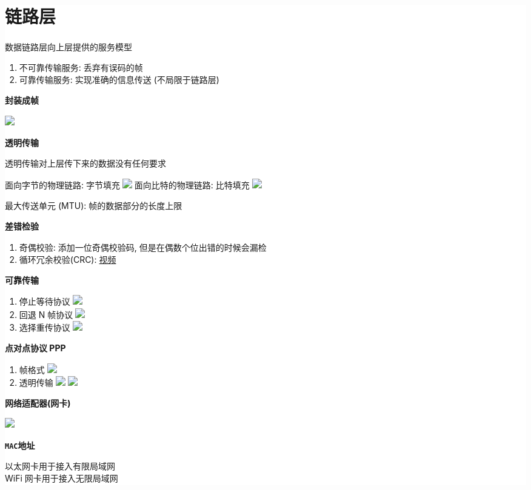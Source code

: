 # 链路层

数据链路层向上层提供的服务模型
1. 不可靠传输服务: 丢弃有误码的帧
2. 可靠传输服务: 实现准确的信息传送 (不局限于链路层)

**封装成帧**

![](https://github.com/lzlcs/image-hosting/raw/master/image.6t9vhndrirg0.webp)

**透明传输**

透明传输对上层传下来的数据没有任何要求

面向字节的物理链路: 字节填充
![](https://github.com/lzlcs/image-hosting/raw/master/image.1zzorbcw6a2o.webp)
面向比特的物理链路: 比特填充
![](https://github.com/lzlcs/image-hosting/raw/master/image.50y01r0rz2o0.webp)

最大传送单元 (MTU): 帧的数据部分的长度上限

**差错检验**

1. 奇偶校验: 添加一位奇偶校验码, 但是在偶数个位出错的时候会漏检
2. 循环冗余校验(CRC): [视频](https://www.bilibili.com/video/BV1NT411g7n6?p=20)

**可靠传输**

1. 停止等待协议
    ![](https://github.com/lzlcs/image-hosting/raw/master/image.3bsjjwyu57c0.webp)
2. 回退 N 帧协议
    ![](https://github.com/lzlcs/image-hosting/raw/master/image.5c5wfavh0rk0.webp)
3. 选择重传协议
    ![](https://github.com/lzlcs/image-hosting/raw/master/image.76k0knf06ko0.png)

**点对点协议 PPP**

1. 帧格式 
    ![](https://github.com/lzlcs/image-hosting/raw/master/image.38e5hht4mrg0.webp)
2. 透明传输
    ![](https://github.com/lzlcs/image-hosting/raw/master/image.2jzk39pf2gy0.png)
    ![](https://github.com/lzlcs/image-hosting/raw/master/image.7c7fxkefow80.webp)

**网络适配器(网卡)**

![](https://github.com/lzlcs/image-hosting/raw/master/image.2zgynsooagw0.webp)

**`MAC`地址**

以太网卡用于接入有限局域网 \
WiFi 网卡用于接入无限局域网
